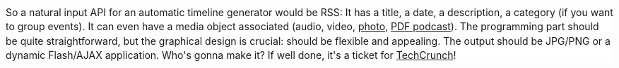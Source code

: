 So a natural input API for an automatic timeline generator would be RSS: It has a title, a date, a description, a category (if you want to group events). It can even have a media object associated (audio, video, [photo](/2005/08/photofeed-image-podcasting/), [PDF podcast](/2006/04/pdf-podcasts-proof-of-concept/)). The programming part should be quite straightforward, but the graphical design is crucial: should be flexible and appealing. The output should be JPG/PNG or a dynamic Flash/AJAX application. Who's gonna make it? If well done, it's a ticket for [TechCrunch](http://techcrunch.com)!
